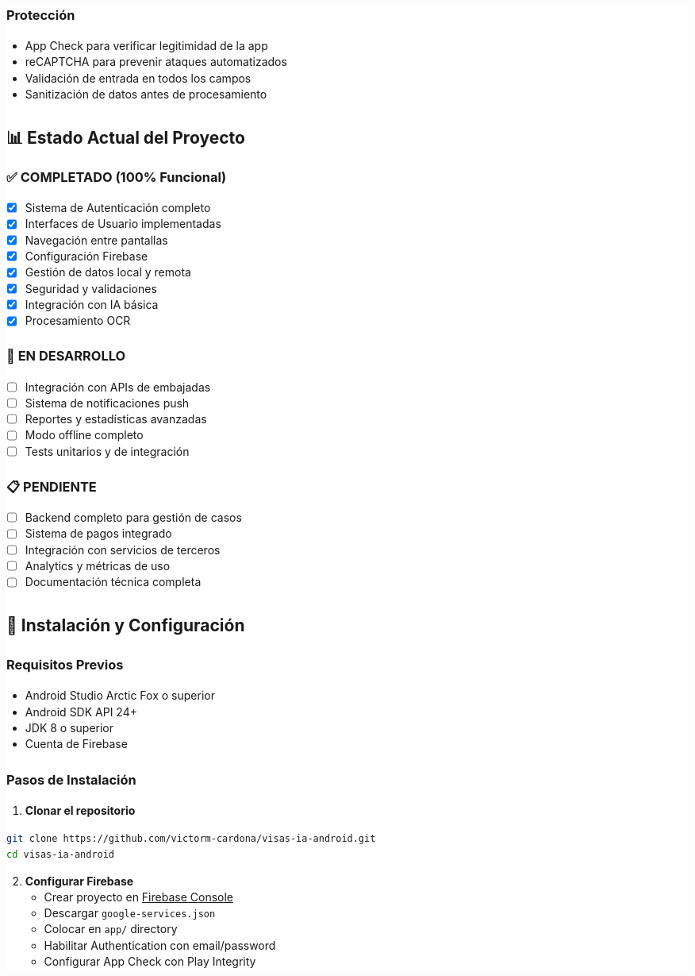 ### **Protección**
- App Check para verificar legitimidad de la app
- reCAPTCHA para prevenir ataques automatizados
- Validación de entrada en todos los campos
- Sanitización de datos antes de procesamiento

## 📊 Estado Actual del Proyecto

### ✅ **COMPLETADO (100% Funcional)**
- [x] Sistema de Autenticación completo
- [x] Interfaces de Usuario implementadas
- [x] Navegación entre pantallas
- [x] Configuración Firebase
- [x] Gestión de datos local y remota
- [x] Seguridad y validaciones
- [x] Integración con IA básica
- [x] Procesamiento OCR

### 🔄 **EN DESARROLLO**
- [ ] Integración con APIs de embajadas
- [ ] Sistema de notificaciones push
- [ ] Reportes y estadísticas avanzadas
- [ ] Modo offline completo
- [ ] Tests unitarios y de integración

### 📋 **PENDIENTE**
- [ ] Backend completo para gestión de casos
- [ ] Sistema de pagos integrado
- [ ] Integración con servicios de terceros
- [ ] Analytics y métricas de uso
- [ ] Documentación técnica completa

## 🚀 Instalación y Configuración

### **Requisitos Previos**
- Android Studio Arctic Fox o superior
- Android SDK API 24+
- JDK 8 o superior
- Cuenta de Firebase

### **Pasos de Instalación**

1. **Clonar el repositorio**
```bash
git clone https://github.com/victorm-cardona/visas-ia-android.git
cd visas-ia-android
```

2. **Configurar Firebase**
   - Crear proyecto en [Firebase Console](https://console.firebase.google.com/)
   - Descargar `google-services.json`
   - Colocar en `app/` directory
   - Habilitar Authentication con email/password
   - Configurar App Check con Play Integrity
